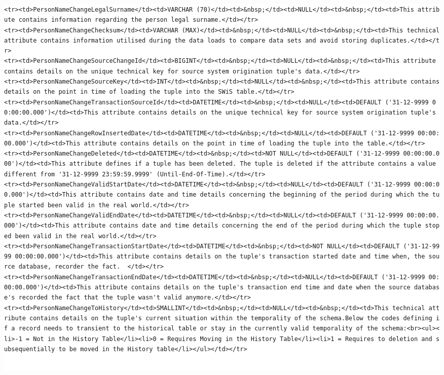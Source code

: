     <tr><td>PersonNameChangeLegalSurname</td><td>VARCHAR (70)</td><td>&nbsp;</td><td>NULL</td><td>&nbsp;</td><td>This attribute contains information regarding the person legal surname.</td></tr>
    <tr><td>PersonNameChangeChecksum</td><td>VARCHAR (MAX)</td><td>&nbsp;</td><td>NULL</td><td>&nbsp;</td><td>This technical attribute contains information utilised during the data loads to compare data sets and avoid storing duplicates.</td></tr>
    <tr><td>PersonNameChangeSourceChangeId</td><td>BIGINT</td><td>&nbsp;</td><td>NULL</td><td>&nbsp;</td><td>This attribute contains details on the unique technical key for source system origination tuple's data.</td></tr>
    <tr><td>PersonNameChangeSourceKey</td><td>INT</td><td>&nbsp;</td><td>NULL</td><td>&nbsp;</td><td>This attribute contains details on the point in time of loading the tuple into the SWiS table.</td></tr>
    <tr><td>PersonNameChangeTransactionSourceId</td><td>DATETIME</td><td>&nbsp;</td><td>NULL</td><td>DEFAULT ('31-12-9999 00:00:00.000')</td><td>This attribute contains details on the unique technical key for source system origination tuple's data.</td></tr>
    <tr><td>PersonNameChangeRowInsertedDate</td><td>DATETIME</td><td>&nbsp;</td><td>NULL</td><td>DEFAULT ('31-12-9999 00:00:00.000')</td><td>This attribute contains details on the point in time of loading the tuple into the table.</td></tr>
    <tr><td>PersonNameChangeDeleted</td><td>DATETIME</td><td>&nbsp;</td><td>NOT NULL</td><td>DEFAULT ('31-12-9999 00:00:00.000')</td><td>This attribute defines if a tuple has been deleted. The tuple is deleted if the attribute contains a value different from '31-12-9999 23:59:59.9999' (Until-End-Of-Time).</td></tr>
    <tr><td>PersonNameChangeValidStartDate</td><td>DATETIME</td><td>&nbsp;</td><td>NULL</td><td>DEFAULT ('31-12-9999 00:00:00.000')</td><td>This attribute contains date and time details concerning the beginning of the period during which the tuple started been valid in the real world.</td></tr>
    <tr><td>PersonNameChangeValidEndDate</td><td>DATETIME</td><td>&nbsp;</td><td>NULL</td><td>DEFAULT ('31-12-9999 00:00:00.000')</td><td>This attribute contains date and time details concerning the end of the period during which the tuple stoped been valid in the real world.</td></tr>
    <tr><td>PersonNameChangeTransactionStartDate</td><td>DATETIME</td><td>&nbsp;</td><td>NOT NULL</td><td>DEFAULT ('31-12-9999 00:00:00.000')</td><td>This attribute contains details on the tuple's transaction started date and time when, the source database, recorder the fact.  </td></tr>
    <tr><td>PersonNameChangeTransactionEndDate</td><td>DATETIME</td><td>&nbsp;</td><td>NULL</td><td>DEFAULT ('31-12-9999 00:00:00.000')</td><td>This attribute contains details on the tuple's transaction end time and date when the source database's recorded the fact that the tuple wasn't valid anymore.</td></tr>    
    <tr><td>PersonNameChangeToHistory</td><td>SMALLINT</td><td>&nbsp;</td><td>NULL</td><td>&nbsp;</td><td>This technical attribute contains details on the tuple's current situation within the temporality of the schema.Below the codes defining if a record needs to transient to the historical table or stay in the currently valid temporality of the schema:<br><ul><li>-1 = Not in the History Table</li><li>0 = Requires Moving in the History Table</li><li>1 = Requires to deletion and subsequentially to be moved in the History table</li></ul></td></tr>
</table>
<br>    